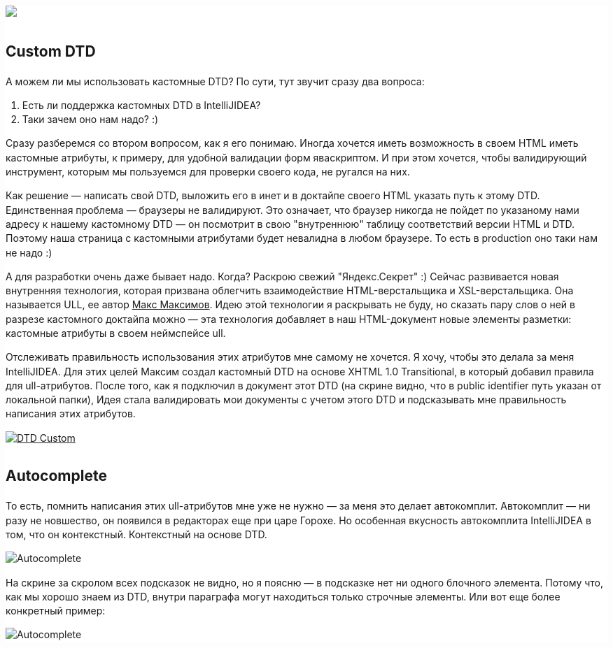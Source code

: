 ![](/pro/2009/02/verstka-v-intellijidea/DTD-tbody.png)


## Custom DTD


А можем ли мы использовать кастомные DTD?
По сути, тут звучит сразу два вопроса:
1. Есть ли поддержка кастомных DTD в IntelliJIDEA?
2. Таки зачем оно нам надо? :)

Сразу разберемся со втором вопросом, как я его понимаю.
Иногда хочется иметь возможность в своем HTML иметь кастомные атрибуты, к примеру, для удобной валидации форм яваскриптом. И при этом хочется, чтобы валидирующий инструмент, которым мы пользуемся для проверки своего кода, не ругался на них.

Как решение — написать свой DTD, выложить его в инет и в доктайпе своего HTML указать путь к этому DTD. Единственная проблема — браузеры не валидируют. Это означает, что браузер никогда не пойдет по указаному нами адресу к нашему кастомному DTD — он посмотрит в свою "внутреннюю" таблицу соответствий версии HTML и DTD. Поэтому наша страница с кастомными атрибутами будет невалидна в любом браузере.
То есть в production оно таки нам не надо :)

А для разработки очень даже бывает надо. Когда?
Раскрою свежий "Яндекс.Секрет" :)
Сейчас развивается новая внутренняя технология, которая призвана облегчить взаимодействие HTML-верстальщика и XSL-верстальщика. Она называется ULL, ее автор [Макс Максимов](http://vomixamxam.ya.ru).
Идею этой технологии я раскрывать не буду, но сказать пару слов о ней в разрезе кастомного доктайпа можно — эта технология добавляет в наш HTML-документ новые элементы разметки: кастомные атрибуты в своем неймспейсе ull.

Отслеживать правильность использования этих атрибутов мне самому не хочется. Я хочу, чтобы это делала за меня IntelliJIDEA. Для этих целей Максим создал кастомный DTD на основе XHTML 1.0 Transitional, в который добавил правила для ull-атрибутов.
После того, как я подключил в документ этот DTD (на скрине видно, что в public identifier путь указан от локальной папки), Идея стала валидировать мои документы с учетом этого DTD и подсказывать мне правильность написания этих атрибутов.

[![DTD Custom](/pro/2009/02/verstka-v-intellijidea/DTD-custom-opt.png)](/pro/2009/02/verstka-v-intellijidea/DTD-custom.png)


## Autocomplete


То есть, помнить написания этих ull-атрибутов  мне уже не нужно — за меня это делает автокомплит.
Автокомплит — ни разу не новшество, он появился в редакторах еще при царе Горохе. Но особенная вкусность автокомплита IntelliJIDEA в том, что он контекстный. Контекстный на основе DTD.

![Autocomplete](/pro/2009/02/verstka-v-intellijidea/autocomplete.png)

На скрине за скролом всех подсказок не видно, но я поясню — в подсказке нет ни одного блочного элемента. Потому что, как мы хорошо знаем из DTD, внутри параграфа могут находиться только строчные элементы. Или вот еще более конкретный пример:

![Autocomplete](/pro/2009/02/verstka-v-intellijidea/autocomplete-02.png)
